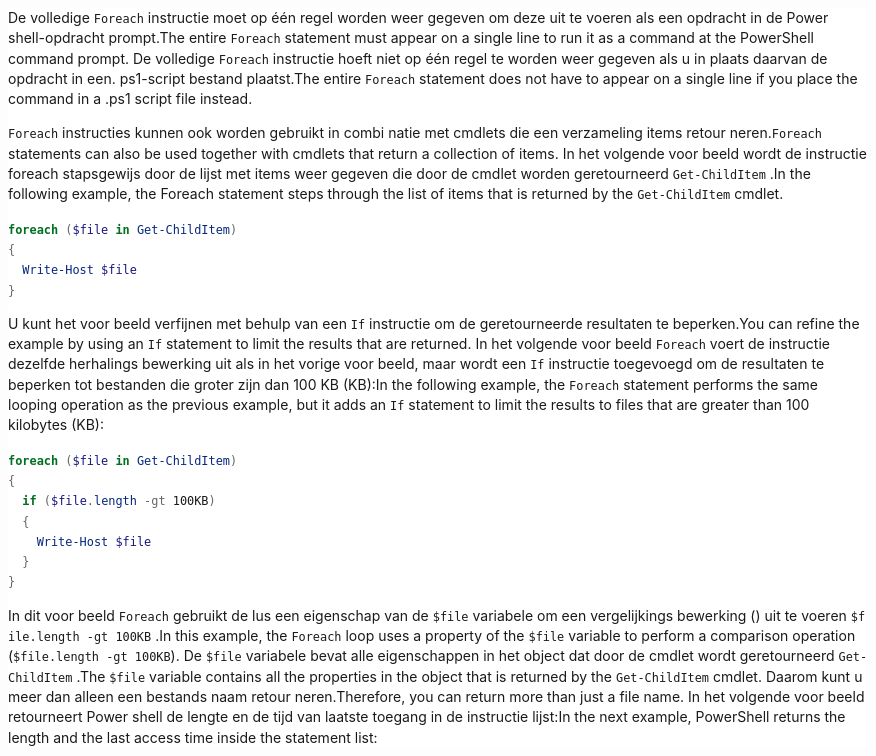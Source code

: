 <span data-ttu-id="b7c33-124">De volledige `Foreach` instructie moet op één regel worden weer gegeven om deze uit te voeren als een opdracht in de Power shell-opdracht prompt.</span><span class="sxs-lookup"><span data-stu-id="b7c33-124">The entire `Foreach` statement must appear on a single line to run it as a command at the PowerShell command prompt.</span></span> <span data-ttu-id="b7c33-125">De volledige `Foreach` instructie hoeft niet op één regel te worden weer gegeven als u in plaats daarvan de opdracht in een. ps1-script bestand plaatst.</span><span class="sxs-lookup"><span data-stu-id="b7c33-125">The entire `Foreach` statement does not have to appear on a single line if you place the command in a .ps1 script file instead.</span></span>

<span data-ttu-id="b7c33-126">`Foreach` instructies kunnen ook worden gebruikt in combi natie met cmdlets die een verzameling items retour neren.</span><span class="sxs-lookup"><span data-stu-id="b7c33-126">`Foreach` statements can also be used together with cmdlets that return a collection of items.</span></span> <span data-ttu-id="b7c33-127">In het volgende voor beeld wordt de instructie foreach stapsgewijs door de lijst met items weer gegeven die door de cmdlet worden geretourneerd `Get-ChildItem` .</span><span class="sxs-lookup"><span data-stu-id="b7c33-127">In the following example, the Foreach statement steps through the list of items that is returned by the `Get-ChildItem` cmdlet.</span></span>

```powershell
foreach ($file in Get-ChildItem)
{
  Write-Host $file
}
```

<span data-ttu-id="b7c33-128">U kunt het voor beeld verfijnen met behulp van een `If` instructie om de geretourneerde resultaten te beperken.</span><span class="sxs-lookup"><span data-stu-id="b7c33-128">You can refine the example by using an `If` statement to limit the results that are returned.</span></span> <span data-ttu-id="b7c33-129">In het volgende voor beeld `Foreach` voert de instructie dezelfde herhalings bewerking uit als in het vorige voor beeld, maar wordt een `If` instructie toegevoegd om de resultaten te beperken tot bestanden die groter zijn dan 100 KB (KB):</span><span class="sxs-lookup"><span data-stu-id="b7c33-129">In the following example, the `Foreach` statement performs the same looping operation as the previous example, but it adds an `If` statement to limit the results to files that are greater than 100 kilobytes (KB):</span></span>

```powershell
foreach ($file in Get-ChildItem)
{
  if ($file.length -gt 100KB)
  {
    Write-Host $file
  }
}
```

<span data-ttu-id="b7c33-130">In dit voor beeld `Foreach` gebruikt de lus een eigenschap van de `$file` variabele om een vergelijkings bewerking () uit te voeren `$file.length -gt 100KB` .</span><span class="sxs-lookup"><span data-stu-id="b7c33-130">In this example, the `Foreach` loop uses a property of the `$file` variable to perform a comparison operation (`$file.length -gt 100KB`).</span></span> <span data-ttu-id="b7c33-131">De `$file` variabele bevat alle eigenschappen in het object dat door de cmdlet wordt geretourneerd `Get-ChildItem` .</span><span class="sxs-lookup"><span data-stu-id="b7c33-131">The `$file` variable contains all the properties in the object that is returned by the `Get-ChildItem` cmdlet.</span></span> <span data-ttu-id="b7c33-132">Daarom kunt u meer dan alleen een bestands naam retour neren.</span><span class="sxs-lookup"><span data-stu-id="b7c33-132">Therefore, you can return more than just a file name.</span></span>
<span data-ttu-id="b7c33-133">In het volgende voor beeld retourneert Power shell de lengte en de tijd van laatste toegang in de instructie lijst:</span><span class="sxs-lookup"><span data-stu-id="b7c33-133">In the next example, PowerShell returns the length and the last access time inside the statement list:</span></span>
